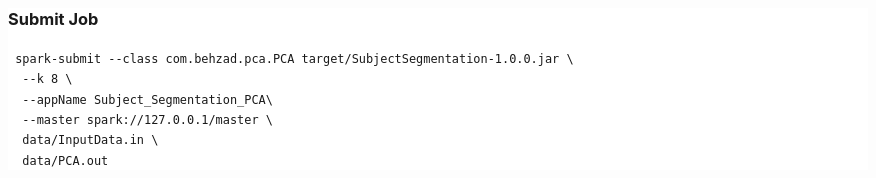 
### Submit Job
```
 spark-submit --class com.behzad.pca.PCA target/SubjectSegmentation-1.0.0.jar \
  --k 8 \
  --appName Subject_Segmentation_PCA\
  --master spark://127.0.0.1/master \
  data/InputData.in \
  data/PCA.out 
```
